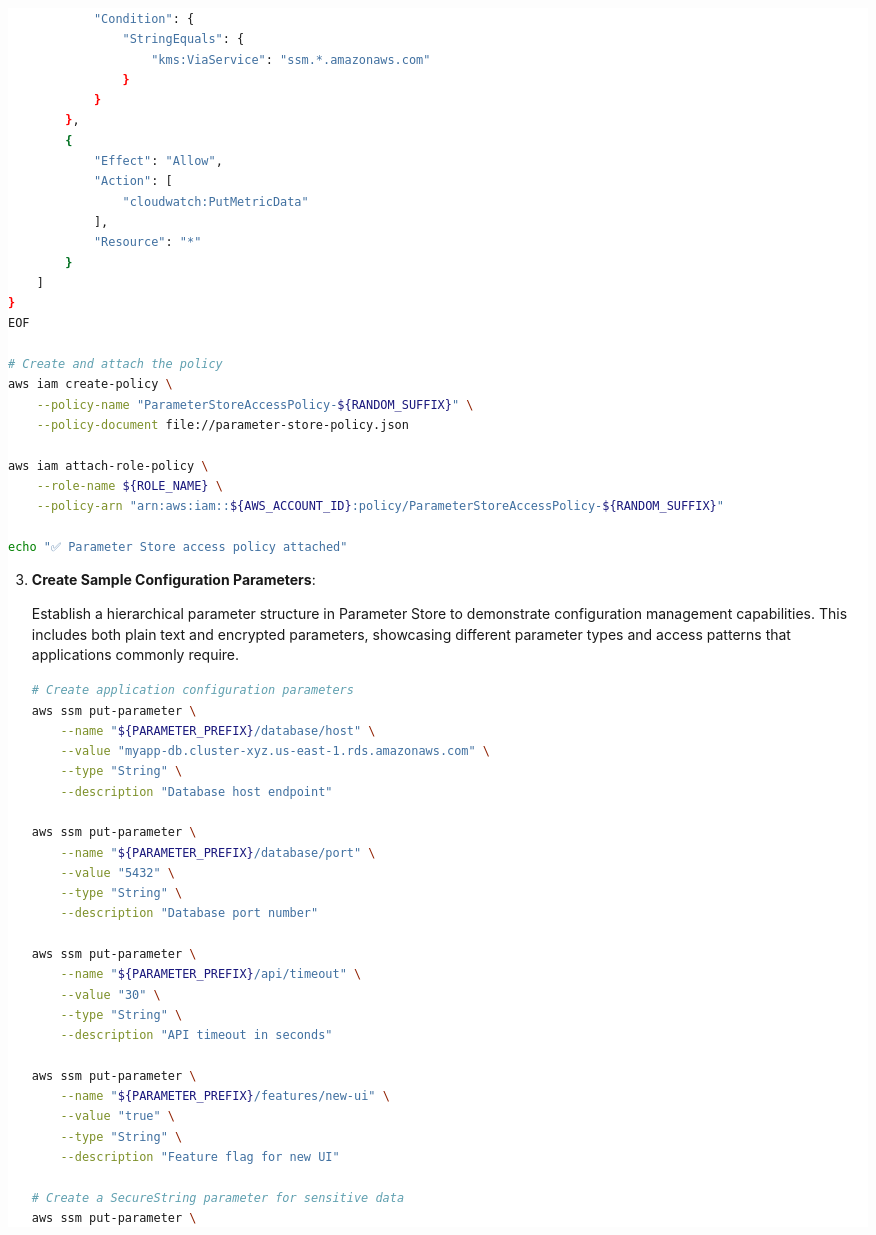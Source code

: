    ```bash
               "Condition": {
                   "StringEquals": {
                       "kms:ViaService": "ssm.*.amazonaws.com"
                   }
               }
           },
           {
               "Effect": "Allow",
               "Action": [
                   "cloudwatch:PutMetricData"
               ],
               "Resource": "*"
           }
       ]
   }
   EOF
   
   # Create and attach the policy
   aws iam create-policy \
       --policy-name "ParameterStoreAccessPolicy-${RANDOM_SUFFIX}" \
       --policy-document file://parameter-store-policy.json
   
   aws iam attach-role-policy \
       --role-name ${ROLE_NAME} \
       --policy-arn "arn:aws:iam::${AWS_ACCOUNT_ID}:policy/ParameterStoreAccessPolicy-${RANDOM_SUFFIX}"
   
   echo "✅ Parameter Store access policy attached"
   ```

3. **Create Sample Configuration Parameters**:

   Establish a hierarchical parameter structure in Parameter Store to demonstrate configuration management capabilities. This includes both plain text and encrypted parameters, showcasing different parameter types and access patterns that applications commonly require.

   ```bash
   # Create application configuration parameters
   aws ssm put-parameter \
       --name "${PARAMETER_PREFIX}/database/host" \
       --value "myapp-db.cluster-xyz.us-east-1.rds.amazonaws.com" \
       --type "String" \
       --description "Database host endpoint"
   
   aws ssm put-parameter \
       --name "${PARAMETER_PREFIX}/database/port" \
       --value "5432" \
       --type "String" \
       --description "Database port number"
   
   aws ssm put-parameter \
       --name "${PARAMETER_PREFIX}/api/timeout" \
       --value "30" \
       --type "String" \
       --description "API timeout in seconds"
   
   aws ssm put-parameter \
       --name "${PARAMETER_PREFIX}/features/new-ui" \
       --value "true" \
       --type "String" \
       --description "Feature flag for new UI"
   
   # Create a SecureString parameter for sensitive data
   aws ssm put-parameter \
   ```